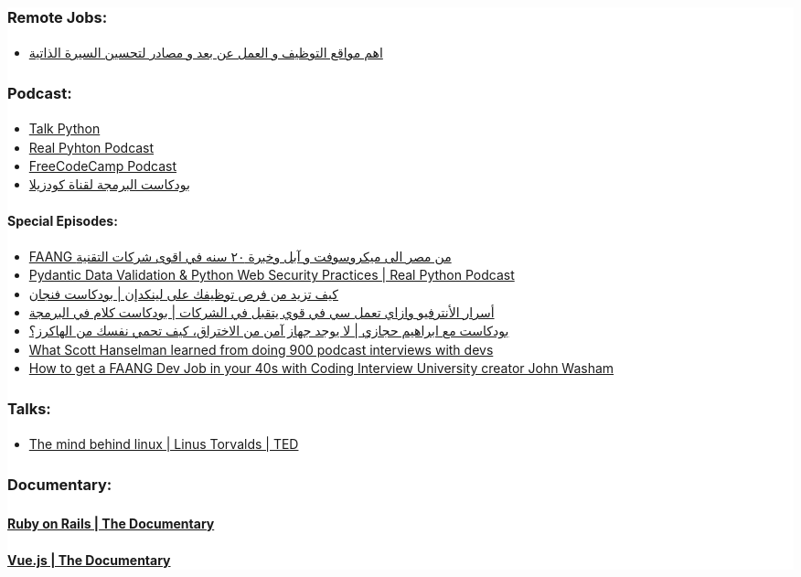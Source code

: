 
### Remote Jobs:
- [اهم مواقع التوظيف و العمل عن بعد و مصادر لتحسين السيرة الذاتية](https://www.youtube.com/watch?v=FBhWOP0E3gc&list=WL&index=92&t=198s)


### Podcast:
- [Talk Python](https://www.youtube.com/playlist?list=PLJa4b8U-H1eqHnIVHlhBjjOhH6v9FK3U_)
- [Real Pyhton Podcast](https://www.youtube.com/playlist?list=PLP8GkvaIxJP0zDf2TqlGkqlBOjIuzm_BJ)
- [FreeCodeCamp Podcast](https://www.youtube.com/playlist?list=PLWKjhJtqVAbm04DK8TSUCRheRjW2P9TR7)
- [بودكاست البرمجة لقناة كودزيلا](https://www.youtube.com/playlist?list=PLsqPSxnrsWLuE-O3IKIUWy6Hmelz3bMWy)

#### Special Episodes:
- [FAANG من مصر الى ميكروسوفت و آبل وخبرة ٢٠ سنه في اقوى شركات التقنية](https://www.youtube.com/watch?v=6xMzJS0AuJ0&list=PLsqPSxnrsWLuE-O3IKIUWy6Hmelz3bMWy&index=1&t=6467s)
- [Pydantic Data Validation & Python Web Security Practices | Real Python Podcast](https://www.youtube.com/watch?v=vFRkOk3NYLg)
- [كيف تزيد من فرص توظيفك على لينكدإن | بودكاست فنجان](https://www.youtube.com/watch?v=ZMlnGCvCvzI)
- [أسرار الأنترفيو وازاي تعمل سي في قوي يتقبل في الشركات | بودكاست كلام في البرمجة](https://www.youtube.com/watch?v=oW8ohnt_sQM&list=WL&index=19)
- [بودكاست مع ابراهيم حجازي | لا يوجد جهاز آمن من الاختراق، كيف تحمي نفسك من الهاكرز؟](https://www.youtube.com/watch?v=RTP3wGflIOw&list=WL&index=146&t=1s)
- [What Scott Hanselman learned from doing 900 podcast interviews with devs](https://www.youtube.com/watch?v=7K6bCewZzJU&list=WL&index=38)
- [How to get a FAANG Dev Job in your 40s with Coding Interview University creator John Washam](https://www.youtube.com/watch?v=B-QBZrkD06U&list=WL&index=20&t=13s)


### Talks:
- [The mind behind linux | Linus Torvalds | TED](https://www.youtube.com/watch?v=o8NPllzkFhE&list=WL&index=2)


### Documentary:
#### [Ruby on Rails | The Documentary](https://www.youtube.com/watch?v=HDKUEXBF3B4&list=WL&index=27)
#### [Vue.js | The Documentary](https://www.youtube.com/watch?v=OrxmtDw4pVI&list=WL&index=12)
